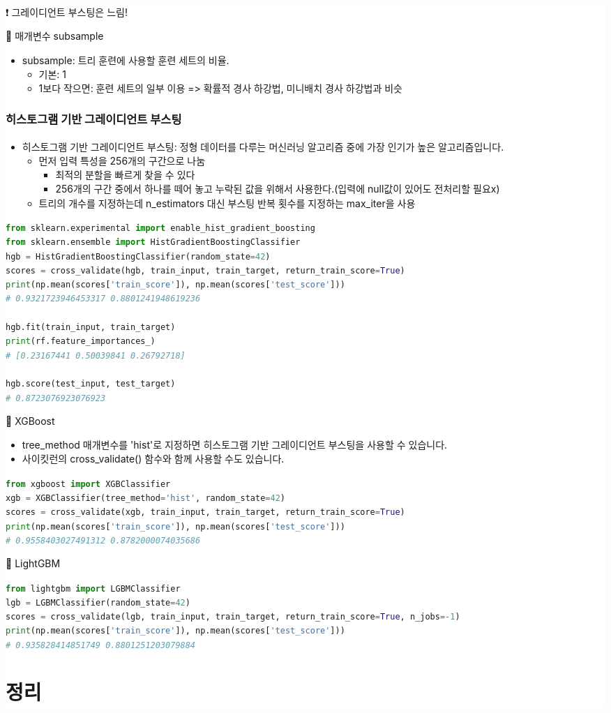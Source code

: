 ❗ 그레이디언트 부스팅은 느림!

🔖 매개변수 subsample

- subsample: 트리 훈련에 사용할 훈련 세트의 비율.
    - 기본: 1
    - 1보다 작으면: 훈련 세트의 일부 이용 => 확률적 경사 하강법, 미니배치 경사 하강법과 비슷

### 히스토그램 기반 그레이디언트 부스팅

- 히스토그램 기반 그레이디언트 부스팅: 정형 데이터를 다루는 머신러닝 알고리즘 중에 가장 인기가 높은 알고리즘입니다. 
    - 먼저 입력 특성을 256개의 구간으로 나눔
        - 최적의 분할을 빠르게 찾을 수 있다
        - 256개의 구간 중에서 하나를 떼어 놓고 누락된 값을 위해서 사용한다.(입력에 null값이 있어도 전처리할 필요x)
    - 트리의 개수를 지정하는데 n_estimators 대신 부스팅 반복 횟수를 지정하는 max_iter을 사용

```py
from sklearn.experimental import enable_hist_gradient_boosting
from sklearn.ensemble import HistGradientBoostingClassifier
hgb = HistGradientBoostingClassifier(random_state=42)
scores = cross_validate(hgb, train_input, train_target, return_train_score=True)
print(np.mean(scores['train_score']), np.mean(scores['test_score']))
# 0.9321723946453317 0.8801241948619236

hgb.fit(train_input, train_target)
print(rf.feature_importances_)
# [0.23167441 0.50039841 0.26792718]

hgb.score(test_input, test_target)
# 0.8723076923076923
```

🔖 XGBoost

- tree_method 매개변수를 'hist'로 지정하면 히스토그램 기반 그레이디언트 부스팅을 사용할 수 있습니다.
- 사이킷런의 cross_validate() 함수와 함께 사용할 수도 있습니다.

```py
from xgboost import XGBClassifier
xgb = XGBClassifier(tree_method='hist', random_state=42)
scores = cross_validate(xgb, train_input, train_target, return_train_score=True)
print(np.mean(scores['train_score']), np.mean(scores['test_score']))
# 0.9558403027491312 0.8782000074035686
```

🔖 LightGBM

```py
from lightgbm import LGBMClassifier
lgb = LGBMClassifier(random_state=42)
scores = cross_validate(lgb, train_input, train_target, return_train_score=True, n_jobs=-1)
print(np.mean(scores['train_score']), np.mean(scores['test_score']))
# 0.935828414851749 0.8801251203079884
```

# 정리
